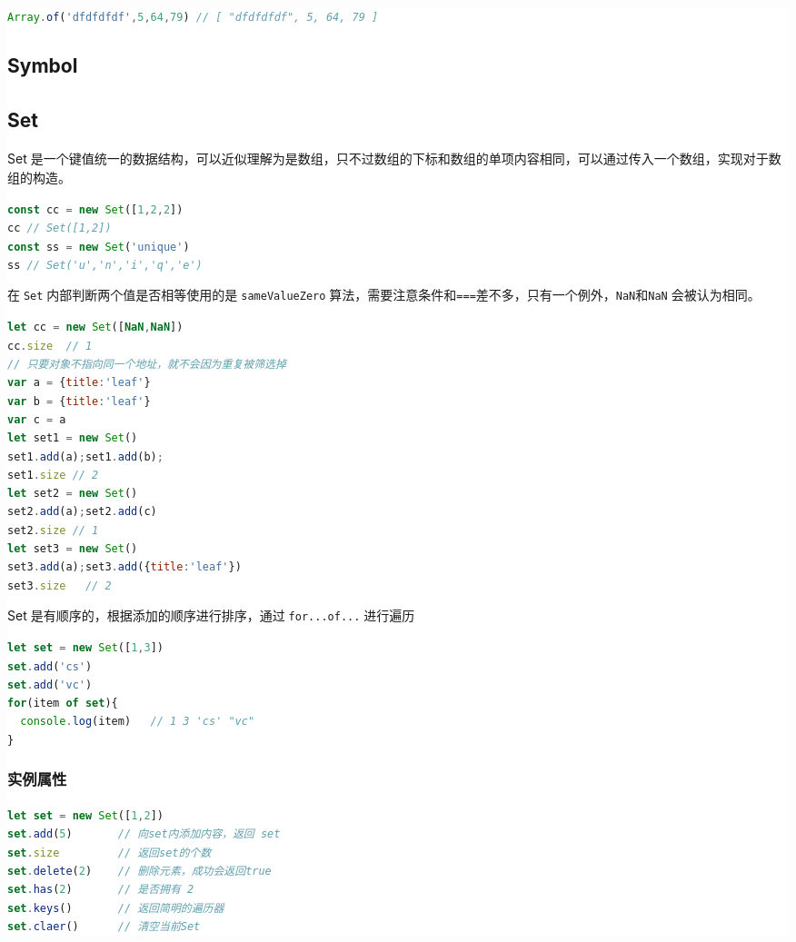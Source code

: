 ```js
Array.of('dfdfdfdf',5,64,79) // [ "dfdfdfdf", 5, 64, 79 ]
```

## Symbol



## Set

Set 是一个键值统一的数据结构，可以近似理解为是数组，只不过数组的下标和数组的单项内容相同，可以通过传入一个数组，实现对于数组的构造。

```js
const cc = new Set([1,2,2])
cc // Set([1,2])
const ss = new Set('unique')
ss // Set('u','n','i','q','e')
```

在 `Set` 内部判断两个值是否相等使用的是 `sameValueZero` 算法，需要注意条件和`===`差不多，只有一个例外，`NaN`和`NaN` 会被认为相同。

```js
let cc = new Set([NaN,NaN])
cc.size  // 1
// 只要对象不指向同一个地址，就不会因为重复被筛选掉
var a = {title:'leaf'}
var b = {title:'leaf'}
var c = a
let set1 = new Set()
set1.add(a);set1.add(b);
set1.size // 2
let set2 = new Set()
set2.add(a);set2.add(c)
set2.size // 1
let set3 = new Set()
set3.add(a);set3.add({title:'leaf'})
set3.size   // 2
```

Set 是有顺序的，根据添加的顺序进行排序，通过 `for...of...` 进行遍历

```js
let set = new Set([1,3])
set.add('cs')
set.add('vc')
for(item of set){
  console.log(item)   // 1 3 'cs' "vc"
}
```

### 实例属性

```js
let set = new Set([1,2])
set.add(5)       // 向set内添加内容，返回 set
set.size         // 返回set的个数
set.delete(2)    // 删除元素，成功会返回true
set.has(2)       // 是否拥有 2
set.keys()       // 返回简明的遍历器
set.claer()      // 清空当前Set
```
